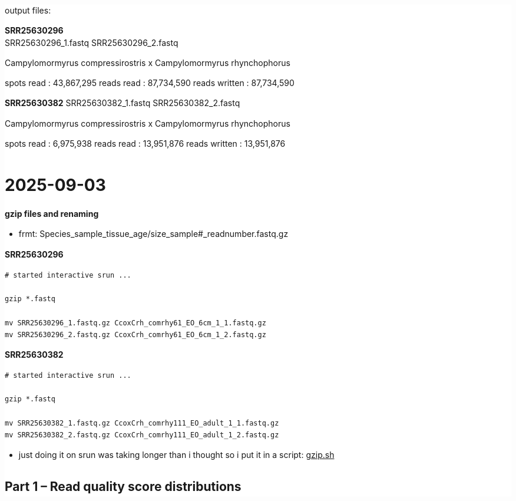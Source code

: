 output files: 

**SRR25630296**        
SRR25630296_1.fastq
SRR25630296_2.fastq

Campylomormyrus compressirostris x Campylomormyrus rhynchophorus

 spots read      : 43,867,295
        reads read      : 87,734,590
        reads written   : 87,734,590

**SRR25630382**
SRR25630382_1.fastq
SRR25630382_2.fastq

Campylomormyrus compressirostris x Campylomormyrus rhynchophorus

spots read      : 6,975,938
        reads read      : 13,951,876
        reads written   : 13,951,876

# 2025-09-03

**gzip files and renaming**

- frmt: Species_sample_tissue_age/size_sample#_readnumber.fastq.gz

**SRR25630296**
```{bash, eval=FALSE}
# started interactive srun ... 

gzip *.fastq

mv SRR25630296_1.fastq.gz CcoxCrh_comrhy61_EO_6cm_1_1.fastq.gz 
mv SRR25630296_2.fastq.gz CcoxCrh_comrhy61_EO_6cm_1_2.fastq.gz 

```

**SRR25630382**
```{bash, eval=FALSE}
# started interactive srun ... 

gzip *.fastq

mv SRR25630382_1.fastq.gz CcoxCrh_comrhy111_EO_adult_1_1.fastq.gz
mv SRR25630382_2.fastq.gz CcoxCrh_comrhy111_EO_adult_1_2.fastq.gz

```

- just doing it on srun was taking longer than i thought so i put it in a script: [gzip.sh](gzip.sh)

## Part 1 – Read quality score distributions
